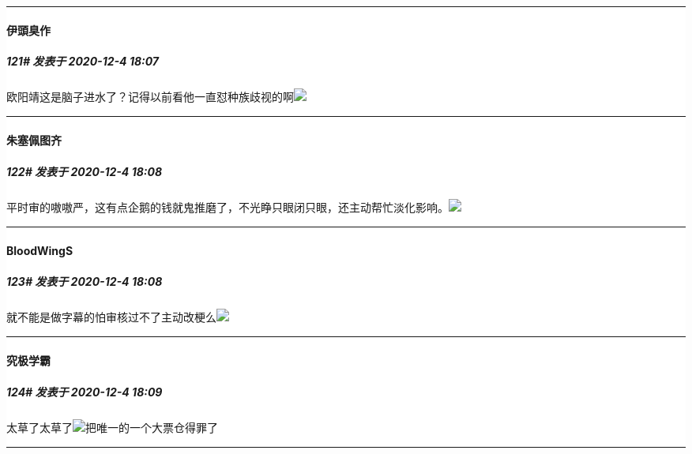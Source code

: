 


*****

####  伊頭臭作  
##### 121#       发表于 2020-12-4 18:07




欧阳靖这是脑子进水了？记得以前看他一直怼种族歧视的啊<img src="https://static.saraba1st.com/image/smiley/face2017/001.png" referrerpolicy="no-referrer">







*****

####  朱塞佩图齐  
##### 122#       发表于 2020-12-4 18:08




平时审的嗷嗷严，这有点企鹅的钱就鬼推磨了，不光睁只眼闭只眼，还主动帮忙淡化影响。<img src="https://static.saraba1st.com/image/smiley/face2017/037.png" referrerpolicy="no-referrer">







*****

####  BloodWingS  
##### 123#       发表于 2020-12-4 18:08




就不能是做字幕的怕审核过不了主动改梗么<img src="https://static.saraba1st.com/image/smiley/face2017/049.png" referrerpolicy="no-referrer">







*****

####  究极学霸  
##### 124#       发表于 2020-12-4 18:09




太草了太草了<img src="https://static.saraba1st.com/image/smiley/face2017/066.png" referrerpolicy="no-referrer">把唯一的一个大票仓得罪了







*****
